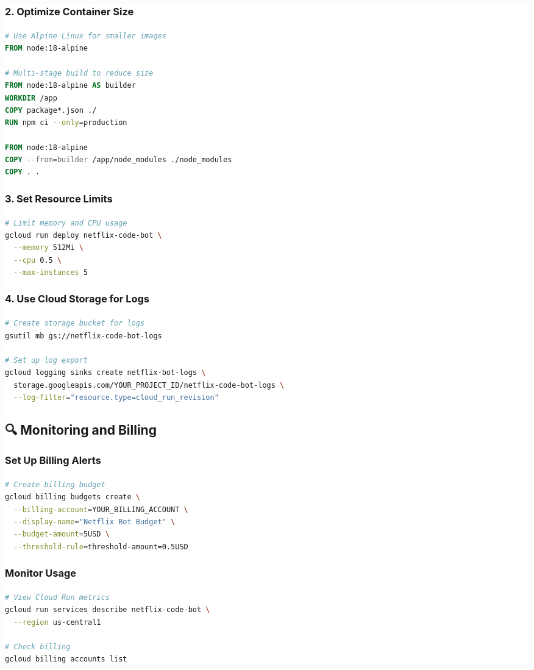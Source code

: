 ### **2. Optimize Container Size**
```dockerfile
# Use Alpine Linux for smaller images
FROM node:18-alpine

# Multi-stage build to reduce size
FROM node:18-alpine AS builder
WORKDIR /app
COPY package*.json ./
RUN npm ci --only=production

FROM node:18-alpine
COPY --from=builder /app/node_modules ./node_modules
COPY . .
```

### **3. Set Resource Limits**
```bash
# Limit memory and CPU usage
gcloud run deploy netflix-code-bot \
  --memory 512Mi \
  --cpu 0.5 \
  --max-instances 5
```

### **4. Use Cloud Storage for Logs**
```bash
# Create storage bucket for logs
gsutil mb gs://netflix-code-bot-logs

# Set up log export
gcloud logging sinks create netflix-bot-logs \
  storage.googleapis.com/YOUR_PROJECT_ID/netflix-code-bot-logs \
  --log-filter="resource.type=cloud_run_revision"
```

## **🔍 Monitoring and Billing**

### **Set Up Billing Alerts**
```bash
# Create billing budget
gcloud billing budgets create \
  --billing-account=YOUR_BILLING_ACCOUNT \
  --display-name="Netflix Bot Budget" \
  --budget-amount=5USD \
  --threshold-rule=threshold-amount=0.5USD
```

### **Monitor Usage**
```bash
# View Cloud Run metrics
gcloud run services describe netflix-code-bot \
  --region us-central1

# Check billing
gcloud billing accounts list
```

